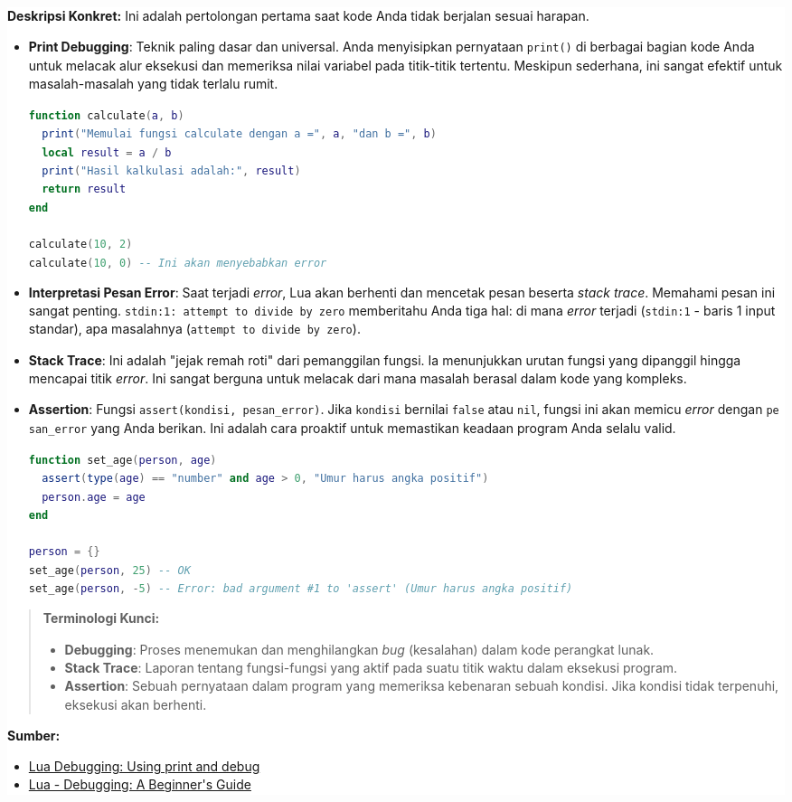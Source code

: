 **Deskripsi Konkret:**
Ini adalah pertolongan pertama saat kode Anda tidak berjalan sesuai harapan.

- **Print Debugging**: Teknik paling dasar dan universal. Anda menyisipkan pernyataan `print()` di berbagai bagian kode Anda untuk melacak alur eksekusi dan memeriksa nilai variabel pada titik-titik tertentu. Meskipun sederhana, ini sangat efektif untuk masalah-masalah yang tidak terlalu rumit.

  ```lua
  function calculate(a, b)
    print("Memulai fungsi calculate dengan a =", a, "dan b =", b)
    local result = a / b
    print("Hasil kalkulasi adalah:", result)
    return result
  end

  calculate(10, 2)
  calculate(10, 0) -- Ini akan menyebabkan error
  ```

- **Interpretasi Pesan Error**: Saat terjadi _error_, Lua akan berhenti dan mencetak pesan beserta _stack trace_. Memahami pesan ini sangat penting. `stdin:1: attempt to divide by zero` memberitahu Anda tiga hal: di mana _error_ terjadi (`stdin:1` - baris 1 input standar), apa masalahnya (`attempt to divide by zero`).

- **Stack Trace**: Ini adalah "jejak remah roti" dari pemanggilan fungsi. Ia menunjukkan urutan fungsi yang dipanggil hingga mencapai titik _error_. Ini sangat berguna untuk melacak dari mana masalah berasal dalam kode yang kompleks.

- **Assertion**: Fungsi `assert(kondisi, pesan_error)`. Jika `kondisi` bernilai `false` atau `nil`, fungsi ini akan memicu _error_ dengan `pesan_error` yang Anda berikan. Ini adalah cara proaktif untuk memastikan keadaan program Anda selalu valid.

  ```lua
  function set_age(person, age)
    assert(type(age) == "number" and age > 0, "Umur harus angka positif")
    person.age = age
  end

  person = {}
  set_age(person, 25) -- OK
  set_age(person, -5) -- Error: bad argument #1 to 'assert' (Umur harus angka positif)
  ```

> **Terminologi Kunci:**
>
> - **Debugging**: Proses menemukan dan menghilangkan _bug_ (kesalahan) dalam kode perangkat lunak.
> - **Stack Trace**: Laporan tentang fungsi-fungsi yang aktif pada suatu titik waktu dalam eksekusi program.
> - **Assertion**: Sebuah pernyataan dalam program yang memeriksa kebenaran sebuah kondisi. Jika kondisi tidak terpenuhi, eksekusi akan berhenti.

**Sumber:**

- [Lua Debugging: Using print and debug](https://the-pi-guy.com/blog/lua_debugging_using_print_and_debug_for_effective_debugging/)
- [Lua - Debugging: A Beginner's Guide](https://w3schools.tech/tutorial/lua/lua_debugging)
